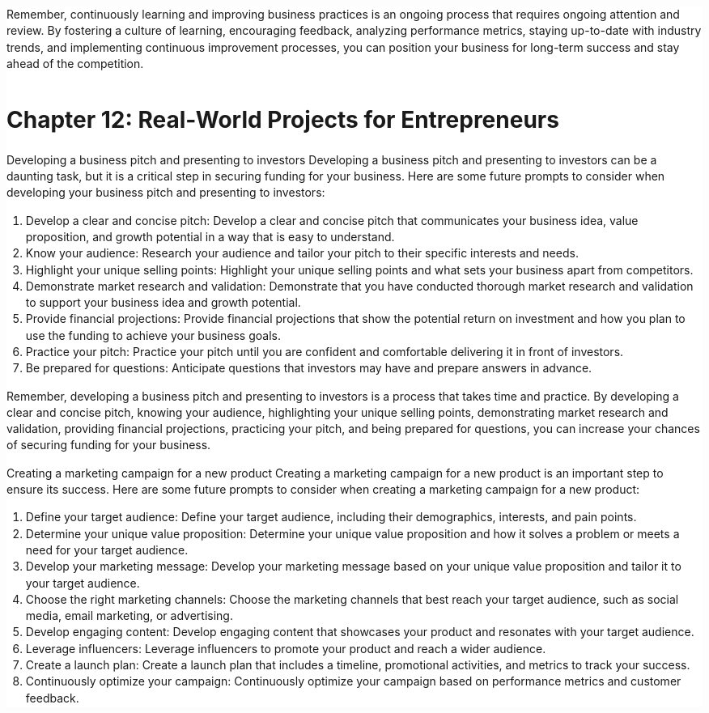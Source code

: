 Remember, continuously learning and improving business practices is an ongoing process that requires ongoing attention and review. By fostering a culture of learning, encouraging feedback, analyzing performance metrics, staying up-to-date with industry trends, and implementing continuous improvement processes, you can position your business for long-term success and stay ahead of the competition.


# Chapter 12: Real-World Projects for Entrepreneurs
Developing a business pitch and presenting to investors
Developing a business pitch and presenting to investors can be a daunting task, but it is a critical step in securing funding for your business. Here are some future prompts to consider when developing your business pitch and presenting to investors:

1. Develop a clear and concise pitch: Develop a clear and concise pitch that communicates your business idea, value proposition, and growth potential in a way that is easy to understand.
2. Know your audience: Research your audience and tailor your pitch to their specific interests and needs.
3. Highlight your unique selling points: Highlight your unique selling points and what sets your business apart from competitors.
4. Demonstrate market research and validation: Demonstrate that you have conducted thorough market research and validation to support your business idea and growth potential.
5. Provide financial projections: Provide financial projections that show the potential return on investment and how you plan to use the funding to achieve your business goals.
6. Practice your pitch: Practice your pitch until you are confident and comfortable delivering it in front of investors.
7. Be prepared for questions: Anticipate questions that investors may have and prepare answers in advance.

Remember, developing a business pitch and presenting to investors is a process that takes time and practice. By developing a clear and concise pitch, knowing your audience, highlighting your unique selling points, demonstrating market research and validation, providing financial projections, practicing your pitch, and being prepared for questions, you can increase your chances of securing funding for your business.


Creating a marketing campaign for a new product
Creating a marketing campaign for a new product is an important step to ensure its success. Here are some future prompts to consider when creating a marketing campaign for a new product:

1. Define your target audience: Define your target audience, including their demographics, interests, and pain points.
2. Determine your unique value proposition: Determine your unique value proposition and how it solves a problem or meets a need for your target audience.
3. Develop your marketing message: Develop your marketing message based on your unique value proposition and tailor it to your target audience.
4. Choose the right marketing channels: Choose the marketing channels that best reach your target audience, such as social media, email marketing, or advertising.
5. Develop engaging content: Develop engaging content that showcases your product and resonates with your target audience.
6. Leverage influencers: Leverage influencers to promote your product and reach a wider audience.
7. Create a launch plan: Create a launch plan that includes a timeline, promotional activities, and metrics to track your success.
8. Continuously optimize your campaign: Continuously optimize your campaign based on performance metrics and customer feedback.
